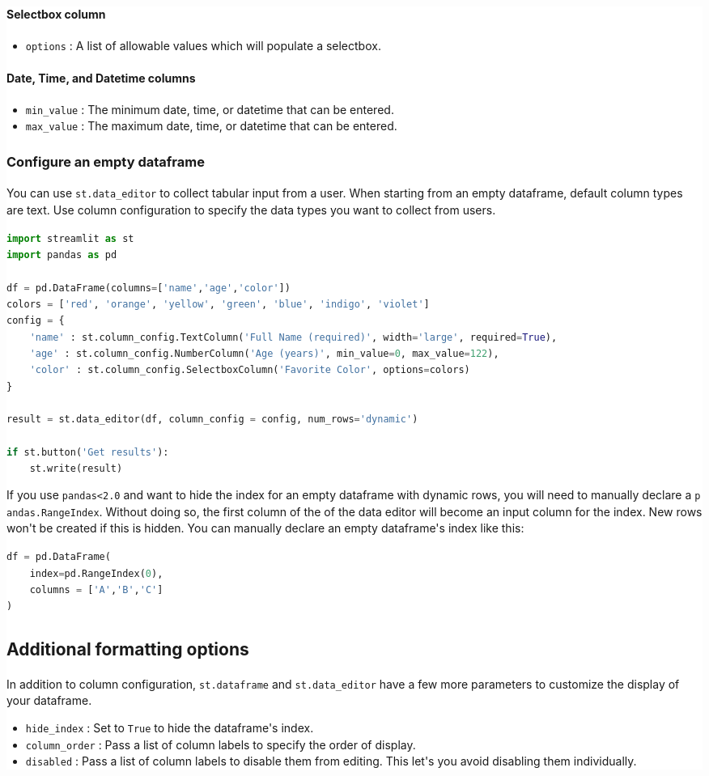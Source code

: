 #### Selectbox column
* `options` : A list of allowable values which will populate a selectbox.

#### Date, Time, and Datetime columns
* `min_value` : The minimum date, time, or datetime that can be entered.
* `max_value` : The maximum date, time, or datetime that can be entered.

### Configure an empty dataframe

You can use `st.data_editor` to collect tabular input from a user. When starting from an empty dataframe, default column types are text. Use column configuration to specify the data types you want to collect from users.

```python
import streamlit as st
import pandas as pd

df = pd.DataFrame(columns=['name','age','color'])
colors = ['red', 'orange', 'yellow', 'green', 'blue', 'indigo', 'violet']
config = {
    'name' : st.column_config.TextColumn('Full Name (required)', width='large', required=True),
    'age' : st.column_config.NumberColumn('Age (years)', min_value=0, max_value=122),
    'color' : st.column_config.SelectboxColumn('Favorite Color', options=colors)
}

result = st.data_editor(df, column_config = config, num_rows='dynamic')

if st.button('Get results'):
    st.write(result)
```

<Cloud src="https://doc-column-config-empty.streamlit.app/?embed=true" height="300"/>

<Important>

If you use `pandas<2.0` and want to hide the index for an empty dataframe with dynamic rows, you will need to manually declare a `pandas.RangeIndex`. Without doing so, the first column of the of the data editor will become an input column for the index. New rows won't be created if this is hidden. You can manually declare an empty dataframe's index like this:

```python
df = pd.DataFrame(
    index=pd.RangeIndex(0),
    columns = ['A','B','C']
)
```

</Important>

## Additional formatting options

In addition to column configuration, `st.dataframe` and `st.data_editor` have a few more parameters to customize the display of your dataframe.

* `hide_index` : Set to `True` to hide the dataframe's index.
* `column_order` : Pass a list of column labels to specify the order of display.
* `disabled` : Pass a list of column labels to disable them from editing. This let's you avoid disabling them individually.
